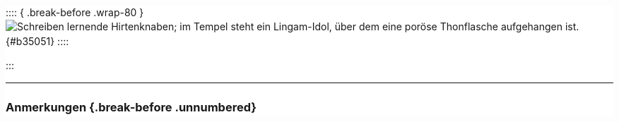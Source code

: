 :::: { .break-before .wrap-80 }
![Schreiben lernende Hirtenknaben; <small>im Tempel steht ein Lingam-Idol, über dem eine poröse Thonflasche aufgehangen ist.</small>
](Indische_Gletscherfahrten_350_351.jpg "Indische_Gletscherfahrten_350_351.jpg"){#b35051}
::::

:::

****

### **Anmerkungen** {.break-before .unnumbered}

[^540]: [*Kati Banar*: Gipfel Kunti Bhannar, Chamoli, Uttarakhand, Indien [OpenStreetMap](https://www.openstreetmap.org/node/5759850190#map=13/30.6774/79.9420)]{.footnote}

[^541]: [*Badrinath*: vergleiche [Badrinath](https://en.wikipedia.org/wiki/Badrinath)]{.footnote}

[^542]: [*Heiligtum in Badrinath*: vergleiche [Badrinath-Tempel](https://en.wikipedia.org/wiki/Badrinath_Temple)]{.footnote}

[^543]: [*Oestreichschen Lloyd*: vergleiche [Österreichischer Lloyd](https://de.wikipedia.org/wiki/%C3%96sterreichischer_Lloyd)]{.footnote}

[^544]: [*Hansa-Linie*: vergleiche [Deutsche Dampfschifffahrts-Gesellschaft „Hansa“](https://de.wikipedia.org/wiki/Deutsche_Dampfschifffahrts-Gesellschaft_%E2%80%9EHansa%E2%80%9C)]{.footnote}

[^545]: [*selbstkochende Konserven*: vergleiche [Selbsterhitzende Mahlzeit](https://de.wikipedia.org/wiki/Selbsterhitzende_Mahlzeit)]{.footnote}

[^546]: [*Wülfel*: vergleiche [Döhren-Wülfel](https://de.wikipedia.org/wiki/D%C3%B6hren-W%C3%BClfel#W%C3%BClfel)]{.footnote}

[^547]: [*Lota*: vergleiche [Lota](https://en.wikipedia.org/wiki/Lota_(vessel))]{.footnote}

[^548]: [*Dschelam*: auch  Weiler [Jelam](https://villageinfo.in/uttarakhand/chamoli/joshimath/jalam.html), Chamoli, Uttarakhand, Indien [OpenStreetMap](https://www.openstreetmap.org/node/342106498#map=13/30.6562/79.8349)]{.footnote}

[^549]: [*baschlikartig*: vergleiche [Baschlik](https://de.wikipedia.org/wiki/Baschlik)]{.footnote}

[^550]: [*Falstaff*: vergleiche [Falstaff](https://de.wikipedia.org/wiki/Falstaff)]{.footnote}

[^551]: [*Hartwich und Vogel*: vergleiche [Hartwig & Vogel](https://de.wikipedia.org/wiki/Hartwig_%26_Vogel)]{.footnote}

[^552]: [*Thuma Gwar*: auch Dorf [Jumma](https://villageinfo.in/uttarakhand/chamoli/joshimath/jumma.html), Chamoli, Uttarakhand, Indien [OpenStreetMap](https://www.openstreetmap.org/node/342106506#map=12/30.6079/79.8061)]{.footnote}

[^553]: [*Lata*: auch Dorf [Lata](https://villageinfo.in/uttarakhand/chamoli/joshimath/lata.html), Chamoli, Uttarakhand, Indien [OpenStreetMap](https://www.openstreetmap.org/node/342104914#map=13/30.4966/79.7072)]{.footnote}

[^554]: [*Krischna*: vergleiche [Krishna](https://de.wikipedia.org/wiki/Krishna)]{.footnote}

[^555]: [*Najaden*: vergleiche [Najade](https://de.wikipedia.org/wiki/Najade)]{.footnote}

 [^556]: [*Dschosi-Math*: vergleiche [Joshimath](https://en.wikipedia.org/wiki/Jyotirmath)]{.footnote}

 [^557]: [*Kapua*: vergleiche [Capua](https://de.wikipedia.org/wiki/Capua)]{.footnote}

 [^558]: [*Alaknanda*: vergleiche [Alaknanda River ](https://en.wikipedia.org/wiki/Alaknanda_River)]{.footnote}

 [^559]: [*Puranas*: vergleiche [Puranas](https://de.wikipedia.org/wiki/Puranas)]{.footnote}

 [^560]: [*Vedas*: vergleiche [Veda](https://de.wikipedia.org/wiki/Veda)]{.footnote}

 [^561]: [*Lingam-Idol*: vergleiche [Linga](https://de.wikipedia.org/wiki/Linga)]{.footnote}

 [^562]: [*Schiwa*: vergleiche [Shiva](https://de.wikipedia.org/wiki/Shiva)]{.footnote}

 [^563]: [*Tolma*: vergleiche [Tolma](https://villageinfo.in/uttarakhand/chamoli/joshimath/tolma.html)]{.footnote}

 [^564]: [*Tapoban*: vergleiche [Topovan](https://villageinfo.in/uttarakhand/chamoli/joshimath/topovan.html)]{.footnote}
